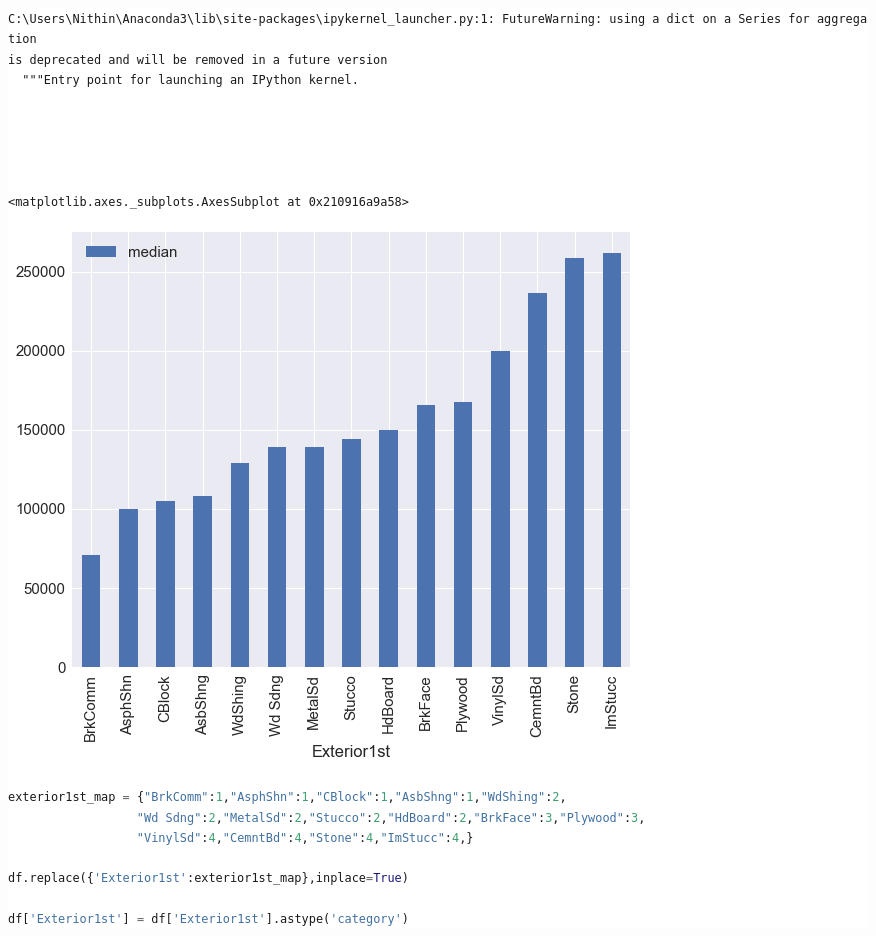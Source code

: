     C:\Users\Nithin\Anaconda3\lib\site-packages\ipykernel_launcher.py:1: FutureWarning: using a dict on a Series for aggregation
    is deprecated and will be removed in a future version
      """Entry point for launching an IPython kernel.
    




    <matplotlib.axes._subplots.AxesSubplot at 0x210916a9a58>




![png](/regression_housing_prices_files/output_59_2.png)



```python
exterior1st_map = {"BrkComm":1,"AsphShn":1,"CBlock":1,"AsbShng":1,"WdShing":2,
                  "Wd Sdng":2,"MetalSd":2,"Stucco":2,"HdBoard":2,"BrkFace":3,"Plywood":3,
                  "VinylSd":4,"CemntBd":4,"Stone":4,"ImStucc":4,}

df.replace({'Exterior1st':exterior1st_map},inplace=True)

df['Exterior1st'] = df['Exterior1st'].astype('category')

```

